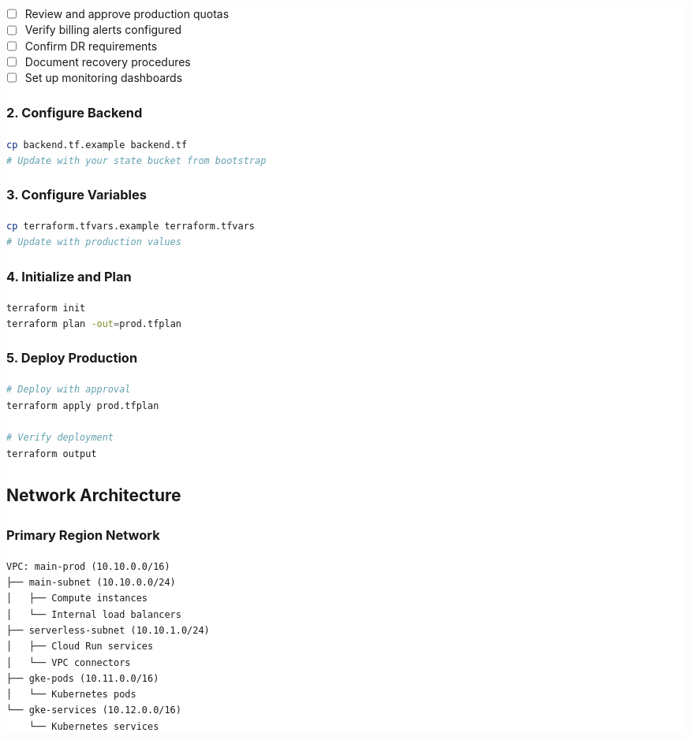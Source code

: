 - [ ] Review and approve production quotas
- [ ] Verify billing alerts configured
- [ ] Confirm DR requirements
- [ ] Document recovery procedures
- [ ] Set up monitoring dashboards

### 2. Configure Backend

```bash
cp backend.tf.example backend.tf
# Update with your state bucket from bootstrap
```

### 3. Configure Variables

```bash
cp terraform.tfvars.example terraform.tfvars
# Update with production values
```

### 4. Initialize and Plan

```bash
terraform init
terraform plan -out=prod.tfplan
```

### 5. Deploy Production

```bash
# Deploy with approval
terraform apply prod.tfplan

# Verify deployment
terraform output
```

## Network Architecture

### Primary Region Network

```
VPC: main-prod (10.10.0.0/16)
├── main-subnet (10.10.0.0/24)
│   ├── Compute instances
│   └── Internal load balancers
├── serverless-subnet (10.10.1.0/24)
│   ├── Cloud Run services
│   └── VPC connectors
├── gke-pods (10.11.0.0/16)
│   └── Kubernetes pods
└── gke-services (10.12.0.0/16)
    └── Kubernetes services
```

